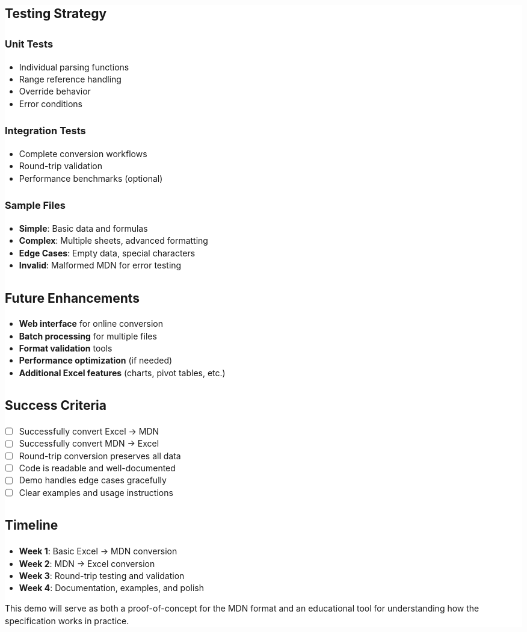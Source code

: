 ## Testing Strategy

### Unit Tests
- Individual parsing functions
- Range reference handling
- Override behavior
- Error conditions

### Integration Tests
- Complete conversion workflows
- Round-trip validation
- Performance benchmarks (optional)

### Sample Files
- **Simple**: Basic data and formulas
- **Complex**: Multiple sheets, advanced formatting
- **Edge Cases**: Empty data, special characters
- **Invalid**: Malformed MDN for error testing

## Future Enhancements
- **Web interface** for online conversion
- **Batch processing** for multiple files
- **Format validation** tools
- **Performance optimization** (if needed)
- **Additional Excel features** (charts, pivot tables, etc.)

## Success Criteria
- [ ] Successfully convert Excel → MDN
- [ ] Successfully convert MDN → Excel
- [ ] Round-trip conversion preserves all data
- [ ] Code is readable and well-documented
- [ ] Demo handles edge cases gracefully
- [ ] Clear examples and usage instructions

## Timeline
- **Week 1**: Basic Excel → MDN conversion
- **Week 2**: MDN → Excel conversion
- **Week 3**: Round-trip testing and validation
- **Week 4**: Documentation, examples, and polish

This demo will serve as both a proof-of-concept for the MDN format and an educational tool for understanding how the specification works in practice.
